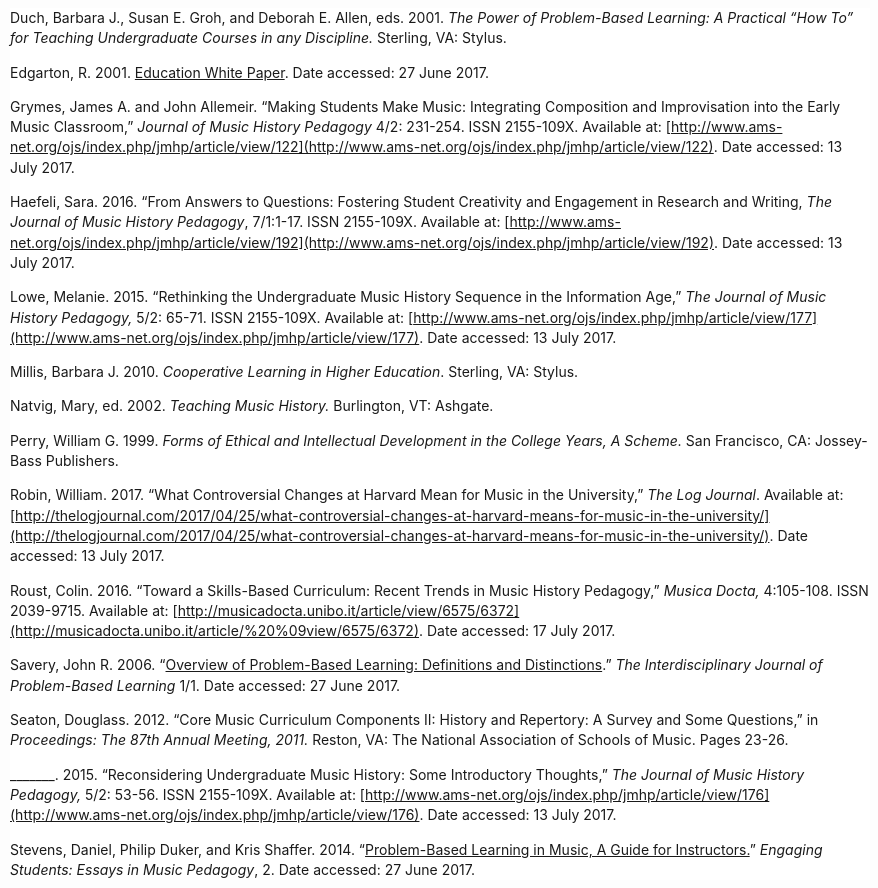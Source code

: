 Duch, Barbara J., Susan E. Groh, and Deborah E. Allen, eds. 2001. *The Power of Problem-Based Learning: A Practical “How To” for Teaching Undergraduate Courses
in any Discipline.* Sterling, VA: Stylus.

Edgarton, R. 2001. [Education White Paper](http://www.faculty.umb.edu/john_saltmarsh/resources/Edgerton%20Higher%20Education%20White%20Paper.rtf). Date accessed: 27 June 2017.

Grymes, James A. and John Allemeir. “Making Students Make Music: Integrating Composition and Improvisation into the Early Music Classroom,” *Journal of Music
History Pedagogy* 4/2: 231-254. ISSN 2155-109X. Available at: [http://www.ams-net.org/ojs/index.php/jmhp/article/view/122](http://www.ams-net.org/ojs/index.php/jmhp/article/view/122). Date accessed: 13 July 2017.

Haefeli, Sara. 2016. “From Answers to Questions: Fostering Student Creativity and Engagement in Research and Writing, *The Journal of Music History
Pedagogy*, 7/1:1-17. ISSN 2155-109X. Available at: [http://www.ams-net.org/ojs/index.php/jmhp/article/view/192](http://www.ams-net.org/ojs/index.php/jmhp/article/view/192). Date accessed: 13 July 2017.

Lowe, Melanie. 2015. “Rethinking the Undergraduate Music History Sequence in the Information Age,” *The Journal of Music History Pedagogy,* 5/2: 65-71. ISSN 2155-109X. Available at: [http://www.ams-net.org/ojs/index.php/jmhp/article/view/177](http://www.ams-net.org/ojs/index.php/jmhp/article/view/177). Date accessed: 13 July 2017.

Millis, Barbara J. 2010. *Cooperative Learning in Higher Education*. Sterling, VA: Stylus.

Natvig, Mary, ed. 2002. *Teaching Music History.* Burlington, VT: Ashgate.

Perry, William G. 1999. *Forms of Ethical and Intellectual Development in the College Years, A Scheme.* San Francisco, CA: Jossey-Bass Publishers.

Robin, William. 2017. “What Controversial Changes at Harvard Mean for Music in the University,” *The Log Journal*. Available at: [http://thelogjournal.com/2017/04/25/what-controversial-changes-at-harvard-means-for-music-in-the-university/](http://thelogjournal.com/2017/04/25/what-controversial-changes-at-harvard-means-for-music-in-the-university/). Date accessed: 13 July 2017.

Roust, Colin. 2016. “Toward a Skills-Based Curriculum: Recent Trends in Music History Pedagogy,” *Musica Docta,* 4:105-108. ISSN 2039-9715. Available at: [http://musicadocta.unibo.it/article/view/6575/6372](http://musicadocta.unibo.it/article/%20%09view/6575/6372). Date accessed: 17 July 2017.

Savery, John R. 2006. “[Overview of Problem-Based Learning: Definitions and Distinctions](http://docs.lib.purdue.edu/ijpbl/vol1/iss1/3/).” *The Interdisciplinary Journal of Problem-Based Learning* 1/1. Date accessed: 27 June 2017.

Seaton, Douglass. 2012. “Core Music Curriculum Components II: History and Repertory: A Survey and Some Questions,” in *Proceedings: The 87th Annual Meeting, 2011.* Reston, VA: The National Association of Schools of Music. Pages 23-26.

\_\_\_\_\_\_\_. 2015. “Reconsidering Undergraduate Music History: Some Introductory Thoughts,” *The Journal of Music History Pedagogy,* 5/2: 53-56. ISSN 2155-109X. Available at: [http://www.ams-net.org/ojs/index.php/jmhp/article/view/176](http://www.ams-net.org/ojs/index.php/jmhp/article/view/176). Date accessed: 13 July 2017.

Stevens, Daniel, Philip Duker, and Kris Shaffer. 2014. “[Problem-Based Learning in Music, A Guide for Instructors.](http://flipcamp.org/engagingstudents2/essays/dukerShafferStevens.html)” *Engaging Students: Essays in Music Pedagogy*, 2. Date accessed: 27 June 2017.
